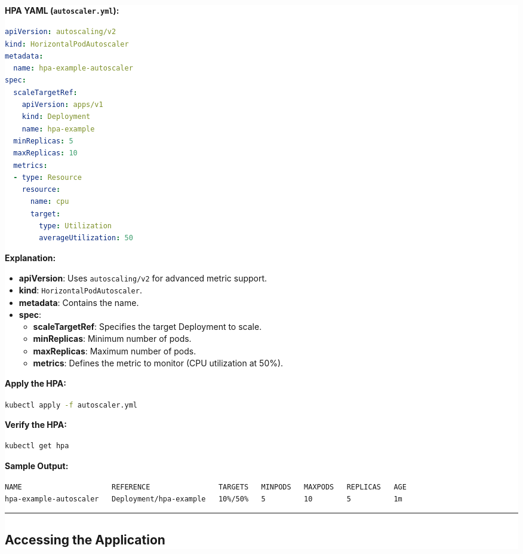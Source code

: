**HPA YAML (`autoscaler.yml`):**

```yaml
apiVersion: autoscaling/v2
kind: HorizontalPodAutoscaler
metadata:
  name: hpa-example-autoscaler
spec:
  scaleTargetRef:
    apiVersion: apps/v1
    kind: Deployment
    name: hpa-example
  minReplicas: 5
  maxReplicas: 10
  metrics:
  - type: Resource
    resource:
      name: cpu
      target:
        type: Utilization
        averageUtilization: 50
```

**Explanation:**

- **apiVersion**: Uses `autoscaling/v2` for advanced metric support.
- **kind**: `HorizontalPodAutoscaler`.
- **metadata**: Contains the name.
- **spec**:
  - **scaleTargetRef**: Specifies the target Deployment to scale.
  - **minReplicas**: Minimum number of pods.
  - **maxReplicas**: Maximum number of pods.
  - **metrics**: Defines the metric to monitor (CPU utilization at 50%).

**Apply the HPA:**

```bash
kubectl apply -f autoscaler.yml
```

**Verify the HPA:**

```bash
kubectl get hpa
```

**Sample Output:**

```
NAME                     REFERENCE                TARGETS   MINPODS   MAXPODS   REPLICAS   AGE
hpa-example-autoscaler   Deployment/hpa-example   10%/50%   5         10        5          1m
```

---

## Accessing the Application
